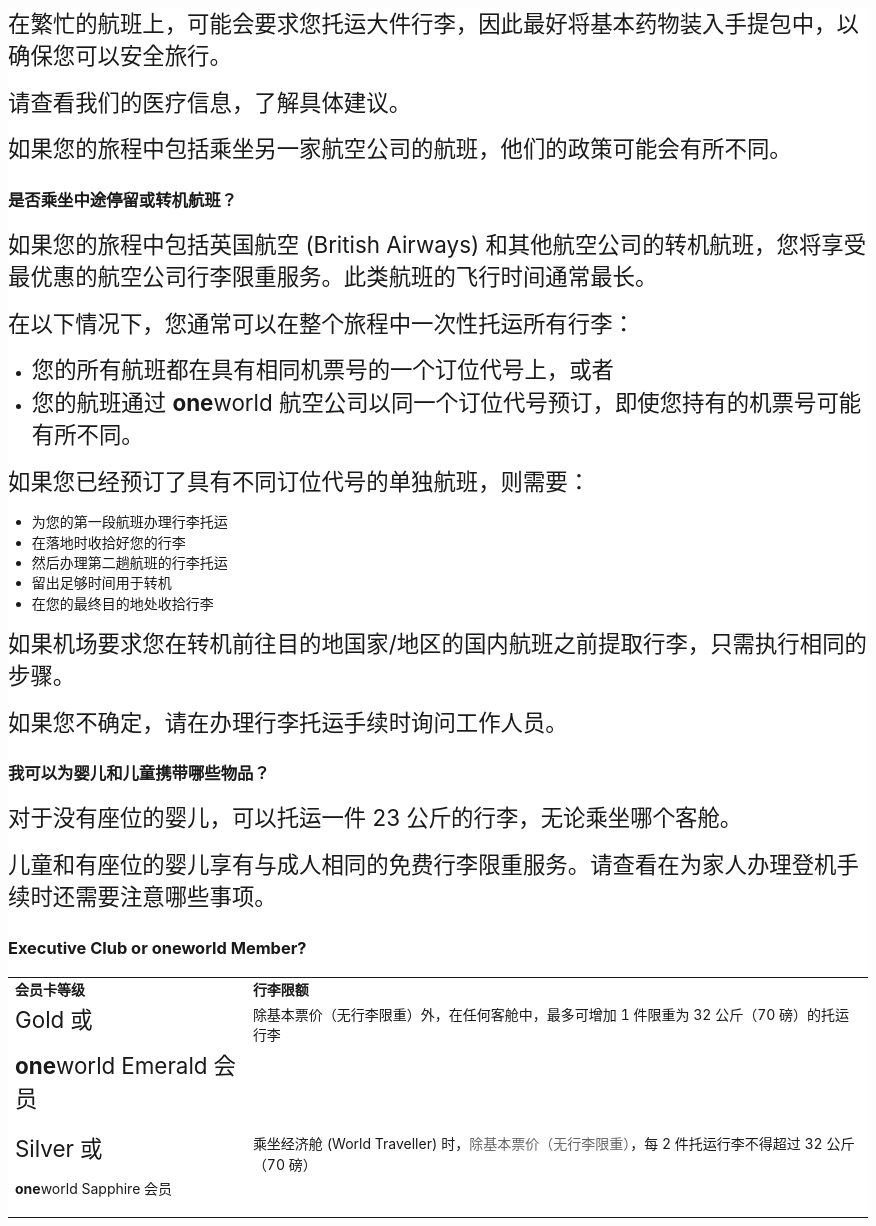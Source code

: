 <p><span style="font-size: 1.6rem;">在繁忙的航班上，可能会要求您托运大件行李，因此最好将基本药物装入手提包中，以确保您可以安全旅行。</span></p>
<p><span style="font-size: 1.6rem;">请查看我们的医疗信息，了解具体建议。
<p><span style="font-size: 1.6rem;">如果您的旅程中包括乘坐另一家航空公司的航班，他们的政策可能会有所不同。</span></p><h3>是否乘坐中途停留或转机航班？</h3><p><span style="font-size: 1.6rem;">如果您的旅程中包括英国航空 (British Airways) 和其他航空公司的转机航班，您将享受最优惠的航空公司行李限重服务。此类航班的飞行时间通常最长。</span></p>
<p><span style="font-size: 1.6rem;">在以下情况下，您通常可以在整个旅程中一次性托运所有行李：</span></p>
<ul>
<li><span style="font-size: 1.6rem;">您的所有航班都在具有相同机票号的一个订位代号上，或者</span></li>
<li><span style="font-size: 1.6rem;">您的航班通过 <strong>one</strong>world 航空公司以同一个订位代号预订，即使您持有的机票号可能有所不同。</span></li>
</ul>
<p> <span style="font-size: 1.6rem;">如果您已经预订了具有不同订位代号的单独航班，则需要：</span></p>
<ul>
<li>为您的第一段航班办理行李托运</li>
<li>在落地时收拾好您的行李</li>
<li>然后办理第二趟航班的行李托运</li>
<li>留出足够时间用于转机</li>
<li>在您的最终目的地处收拾行李</li>
</ul>
<p><span style="font-size: 1.6rem;">如果机场要求您在转机前往目的地国家/地区的国内航班之前提取行李，只需执行相同的步骤。</span></p>
<p><span style="font-size: 1.6rem;">如果您不确定，请在办理行李托运手续时询问工作人员。</span></p><h3>我可以为婴儿和儿童携带哪些物品？</h3><p><span style="font-size: 1.6rem;">对于没有座位的婴儿，可以托运一件 23 公斤的行李，无论乘坐哪个客舱。</span></p>
<p><span style="font-size: 1.6rem;">儿童和有座位的婴儿享有与成人相同的免费行李限重服务。请查看在为家人办理登机手续时还需要注意哪些事项。</span></p><h3>Executive Club or <strong>one</strong>world Member?</h3><p>
</p><table border="0">
<tbody>
<tr>
<td><strong>会员卡等级</strong></td>
<td><strong>行李限额</strong></td>
</tr>
<tr>
<td><span id="docs-internal-guid-34698c5b-7fff-78a5-78f7-7c2c20667599">
<p style="line-height: 1.38; margin-top: 0pt; margin-bottom: 0pt;" dir="ltr"><span style="font-size: 1.6rem;">Gold 或</span></p>
<p><span style="font-size: 1.6rem;"><strong>one</strong>world Emerald 会员</span></p>
<p> </p>
</span></td>
<td>除基本票价（无行李限重）外，在任何客舱中，最多可增加 1 件限重为 32 公斤（70 磅）的托运行李<br /></td>
</tr>
<tr>
<td><span id="docs-internal-guid-56dec5eb-7fff-ce53-6072-1a3e667d0eb4">
<p style="line-height: 1.38; margin-top: 0pt; margin-bottom: 0pt;" dir="ltr"><span style="font-size: 1.6rem;">Silver 或</span></p>
<p><strong>one</strong>world Sapphire 会员</p>
<p> </p>
</span></td>
<td>乘坐经济舱 (World Traveller) 时，<span style="color: #666666; font-family: Helvetica, Arial, sans-serif;">除基本票价（无行李限重）</span>，每 2 件托运行李不得超过 32 公斤（70 磅）<br /></td>
</tr>
</tbody>
</table>
